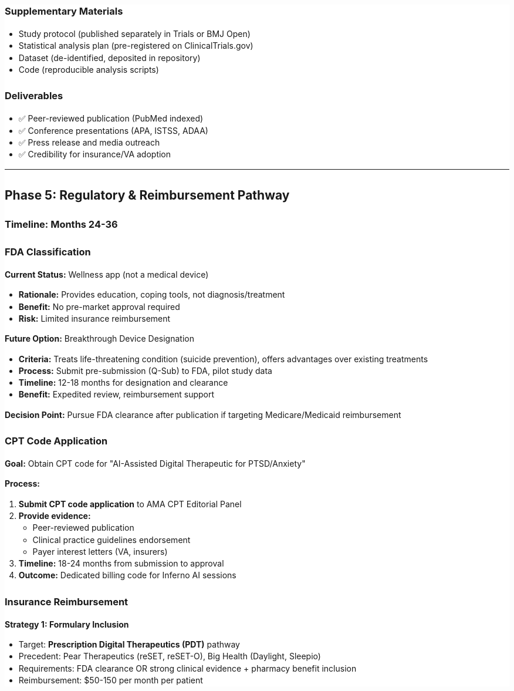 ### Supplementary Materials
- Study protocol (published separately in Trials or BMJ Open)
- Statistical analysis plan (pre-registered on ClinicalTrials.gov)
- Dataset (de-identified, deposited in repository)
- Code (reproducible analysis scripts)

### Deliverables
- ✅ Peer-reviewed publication (PubMed indexed)
- ✅ Conference presentations (APA, ISTSS, ADAA)
- ✅ Press release and media outreach
- ✅ Credibility for insurance/VA adoption

---

## Phase 5: Regulatory & Reimbursement Pathway
### Timeline: Months 24-36

### FDA Classification

**Current Status:** Wellness app (not a medical device)
- **Rationale:** Provides education, coping tools, not diagnosis/treatment
- **Benefit:** No pre-market approval required
- **Risk:** Limited insurance reimbursement

**Future Option:** Breakthrough Device Designation
- **Criteria:** Treats life-threatening condition (suicide prevention), offers advantages over existing treatments
- **Process:** Submit pre-submission (Q-Sub) to FDA, pilot study data
- **Timeline:** 12-18 months for designation and clearance
- **Benefit:** Expedited review, reimbursement support

**Decision Point:** Pursue FDA clearance after publication if targeting Medicare/Medicaid reimbursement

### CPT Code Application

**Goal:** Obtain CPT code for "AI-Assisted Digital Therapeutic for PTSD/Anxiety"

**Process:**
1. **Submit CPT code application** to AMA CPT Editorial Panel
2. **Provide evidence:**
   - Peer-reviewed publication
   - Clinical practice guidelines endorsement
   - Payer interest letters (VA, insurers)
3. **Timeline:** 18-24 months from submission to approval
4. **Outcome:** Dedicated billing code for Inferno AI sessions

### Insurance Reimbursement

**Strategy 1: Formulary Inclusion**
- Target: **Prescription Digital Therapeutics (PDT)** pathway
- Precedent: Pear Therapeutics (reSET, reSET-O), Big Health (Daylight, Sleepio)
- Requirements: FDA clearance OR strong clinical evidence + pharmacy benefit inclusion
- Reimbursement: $50-150 per month per patient
